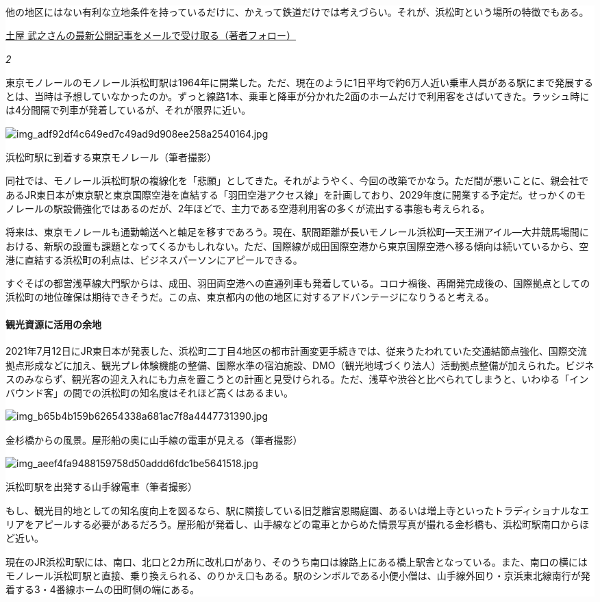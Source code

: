他の地区にはない有利な立地条件を持っているだけに、かえって鉄道だけでは考えづらい。それが、浜松町という場所の特徴でもある。

[土屋 武之さんの最新公開記事をメールで受け取る（著者フォロー）](https://id.toyokeizai.net/fm/?author_id=617&author_name=%E5%9C%9F%E5%B1%8B+%E6%AD%A6%E4%B9%8B&referer=%2Farticles%2F-%2F441296%3Fismmark%3Da%26page%3D3)

*2*

東京モノレールのモノレール浜松町駅は1964年に開業した。ただ、現在のように1日平均で約6万人近い乗車人員がある駅にまで発展するとは、当時は予想していなかったのか。ずっと線路1本、乗車と降車が分かれた2面のホームだけで利用客をさばいてきた。ラッシュ時には4分間隔で列車が発着しているが、それが限界に近い。

![img_adf92df4c649ed7c49ad9d908ee258a2540164.jpg](../_resources/img_adf92df4c649ed7c49ad9d908ee258a2540164.jpg)

浜松町駅に到着する東京モノレール（筆者撮影）

同社では、モノレール浜松町駅の複線化を「悲願」としてきた。それがようやく、今回の改築でかなう。ただ間が悪いことに、親会社であるJR東日本が東京駅と東京国際空港を直結する「羽田空港アクセス線」を計画しており、2029年度に開業する予定だ。せっかくのモノレールの駅設備強化ではあるのだが、2年ほどで、主力である空港利用客の多くが流出する事態も考えられる。

将来は、東京モノレールも通勤輸送へと軸足を移すであろう。現在、駅間距離が長いモノレール浜松町―天王洲アイル―大井競馬場間における、新駅の設置も課題となってくるかもしれない。ただ、国際線が成田国際空港から東京国際空港へ移る傾向は続いているから、空港に直結する浜松町の利点は、ビジネスパーソンにアピールできる。

すぐそばの都営浅草線大門駅からは、成田、羽田両空港への直通列車も発着している。コロナ禍後、再開発完成後の、国際拠点としての浜松町の地位確保は期待できそうだ。この点、東京都内の他の地区に対するアドバンテージになりうると考える。

#### 観光資源に活用の余地

2021年7月12日にJR東日本が発表した、浜松町二丁目4地区の都市計画変更手続きでは、従来うたわれていた交通結節点強化、国際交流拠点形成などに加え、観光プレ体験機能の整備、国際水準の宿泊施設、DMO（観光地域づくり法人）活動拠点整備が加えられた。ビジネスのみならず、観光客の迎え入れにも力点を置こうとの計画と見受けられる。ただ、浅草や渋谷と比べられてしまうと、いわゆる「インバウンド客」の間での浜松町の知名度はそれほど高くはあるまい。

![img_b65b4b159b62654338a681ac7f8a4447731390.jpg](../_resources/img_b65b4b159b62654338a681ac7f8a4447731390.jpg)

金杉橋からの風景。屋形船の奥に山手線の電車が見える（筆者撮影）

![img_aeef4fa9488159758d50addd6fdc1be5641518.jpg](../_resources/img_aeef4fa9488159758d50addd6fdc1be5641518.jpg)

浜松町駅を出発する山手線電車（筆者撮影）

もし、観光目的地としての知名度向上を図るなら、駅に隣接している旧芝離宮恩賜庭園、あるいは増上寺といったトラディショナルなエリアをアピールする必要があるだろう。屋形船が発着し、山手線などの電車とからめた情景写真が撮れる金杉橋も、浜松町駅南口からほど近い。

現在のJR浜松町駅には、南口、北口と2カ所に改札口があり、そのうち南口は線路上にある橋上駅舎となっている。また、南口の横にはモノレール浜松町駅と直接、乗り換えられる、のりかえ口もある。駅のシンボルである小便小僧は、山手線外回り・京浜東北線南行が発着する3・4番線ホームの田町側の端にある。